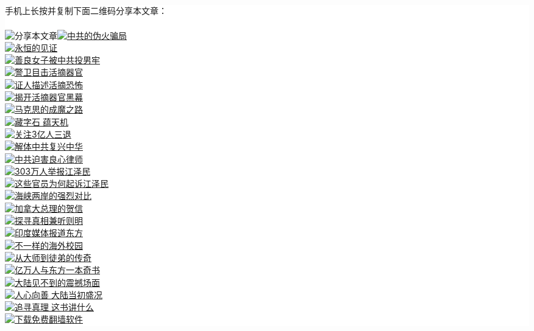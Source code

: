 ####
手机上长按并复制下面二维码分享本文章：<br><br><img src="http://www.hehaibao.com/qr/index.php?m=1&e=L&p=10&t=&d=https://github.com/woywz155/djy/blob/master/gb/19/5/14/n11258922.md%231" title="分享本文章"></td><td VALIGN=TOP><a href="https://github.com/woywz155/djy/blob/master/gb/16/1/21/n4622075.md?dfh#1" target="_blank"><img src="https://raw.githubusercontent.com/woywz155/djy/master/gb/300/wei-f1.jpg" title="中共的伪火骗局"  alt="中共的伪火骗局"></a><br><a href="https://github.com/woywz155/yh/blob/master/README.md?dfh#1" target="_blank"><img src="https://raw.githubusercontent.com/woywz155/djy/master/gb/300/yong-h.jpg" title="永恒的见证"  alt="永恒的见证"></a><br><a href="https://github.com/woywz155/djy/blob/master/gb/13/9/29/n3974789.md?dfh#1" target="_blank"><img src="https://raw.githubusercontent.com/woywz155/djy/master/gb/300/shang-lnz.jpg" title="善良女子被中共投男牢"  alt="善良女子被中共投男牢"></a><br><a href="https://github.com/woywz155/djy/blob/master/gb/16/3/16/n4663449.md?dfh#1" target="_blank"><img src="https://raw.githubusercontent.com/woywz155/djy/master/gb/300/huo-z3.jpg" title="警卫目击活摘器官"  alt="警卫目击活摘器官"></a><br><a href="https://github.com/woywz155/djy/blob/master/gb/16/8/7/n8177641.md?dfh#1" target="_blank"><img src="https://raw.githubusercontent.com/woywz155/djy/master/gb/300/huo-z4.jpg" title="证人描述活摘恐怖"  alt="证人描述活摘恐怖"></a><br><a href="https://github.com/woywz155/djy/blob/master/gb/10/4/19/n2881569.md?dfh#1" target="_blank"><img src="https://raw.githubusercontent.com/woywz155/djy/master/gb/300/huo-z1.jpg" title="揭开活摘器官黑幕"  alt="揭开活摘器官黑幕"></a><br><a href="https://github.com/woywz155/djy/blob/master/gb/10/11/7/n3077476.md?dfh#1" target="_blank"><img src="https://raw.githubusercontent.com/woywz155/djy/master/gb/300/ma-ks.jpg" title="马克思的成魔之路"  alt="马克思的成魔之路"></a><br><a href="https://github.com/woywz155/djy/blob/master/gb/14/6/9/n4173977.md?dfh#1" target="_blank"><img src="https://raw.githubusercontent.com/woywz155/djy/master/gb/300/chang-zs.jpg" title="藏字石 蕴天机"  alt="藏字石 蕴天机"></a><br><a href="https://github.com/woywz155/djy/blob/master/gb/18/5/10/n10381511.md?dfh#1" target="_blank"><img src="https://raw.githubusercontent.com/woywz155/djy/master/gb/300/st1.jpg" title="关注3亿人三退"  alt="关注3亿人三退"></a><br><a href="https://github.com/woywz155/djy/blob/master/gb/18/3/21/n10237682.md?dfh#1" target="_blank"><img src="https://raw.githubusercontent.com/woywz155/djy/master/gb/300/jie-t.jpg" title="解体中共复兴中华"  alt="解体中共复兴中华"></a><br><a href="https://github.com/woywz155/djy/blob/master/gb/9/2/9/n2422991.md?dfh#1" target="_blank"><img src="https://raw.githubusercontent.com/woywz155/djy/master/gb/300/gao-zs.jpg" title="中共迫害良心律师"  alt="中共迫害良心律师"></a><br><a href="https://github.com/woywz155/djy/blob/master/gb/18/12/9/n10900044.md?dfh#1" target="_blank"><img src="https://raw.githubusercontent.com/woywz155/djy/master/gb/300/sj1.jpg" title="303万人举报江泽民"  alt="303万人举报江泽民"></a><br><a href="https://github.com/woywz155/djy/blob/master/gb/18/8/28/n10672014.md?dfh#1" target="_blank"><img src="https://raw.githubusercontent.com/woywz155/djy/master/gb/300/sj2.jpg" title="这些官员为何起诉江泽民"  alt="这些官员为何起诉江泽民"></a><br><a href="https://github.com/woywz155/djy/blob/master/gb/8/12/18/n2367165.md?dfh#1" target="_blank"><img src="https://raw.githubusercontent.com/woywz155/djy/master/gb/300/liangan.jpg" title="海峡两岸的强烈对比"  alt="海峡两岸的强烈对比"></a><br><a href="https://github.com/woywz155/djy/blob/master/gb/15/5/5/n4427238.md?dfh#1" target="_blank"><img src="https://raw.githubusercontent.com/woywz155/djy/master/gb/300/jia-ndzl.jpg" title="加拿大总理的贺信"  alt="加拿大总理的贺信"></a><br><a href="https://github.com/woywz155/djy/blob/master/gb/11/6/17/n3289382.md?dfh#1" target="_blank">
<img src="https://raw.githubusercontent.com/woywz155/djy/master/gb/300/xiao-wd.jpg" title="探寻真相兼听则明"  alt="探寻真相兼听则明"></a><br><a href="https://github.com/woywz155/djy/blob/master/gb/18/10/27/n10812623.md?dfh#1" target="_blank"><img src="https://raw.githubusercontent.com/woywz155/djy/master/gb/300/yindu.jpg" title="印度媒体报道东方"  alt="印度媒体报道东方"></a><br><a href="https://github.com/woywz155/djy/blob/master/gb/18/6/9/n10469652.md?dfh#1" target="_blank"><img src="https://raw.githubusercontent.com/woywz155/djy/master/gb/300/xie-j.jpg" title="不一样的海外校园"  alt="不一样的海外校园"></a><br><a href="https://github.com/woywz155/djy/blob/master/gb/7/4/5/n1669415.md?dfh#1" target="_blank"><img src="https://raw.githubusercontent.com/woywz155/djy/master/gb/300/li-up.jpg" title="从大师到徒弟的传奇"  alt="从大师到徒弟的传奇"></a><br><a href="https://github.com/woywz155/djy/blob/master/gb/17/5/26/n9191512.md?dfh#1" target="_blank"><img src="https://raw.githubusercontent.com/woywz155/djy/master/gb/300/zfl2.jpg" title="亿万人与东方一本奇书"  alt="亿万人与东方一本奇书"></a><br><a href="https://github.com/woywz155/djy/blob/master/gb/13/11/27/n4020290.md?dfh#1" target="_blank"><img src="https://raw.githubusercontent.com/woywz155/djy/master/gb/300/zhen-h.jpg" title="大陆见不到的震撼场面"  alt="大陆见不到的震撼场面"></a><br><a href="https://github.com/woywz155/djy/blob/master/gb/15/7/17/n4482910.md?dfh#1" target="_blank"><img src="https://raw.githubusercontent.com/woywz155/djy/master/gb/300/dalu-sk.jpg" title="人心向善 大陆当初盛况"  alt="人心向善 大陆当初盛况"></a><br><a href="https://github.com/woywz155/djy/blob/master/gb/9/10/15/n2689419.md?dfh#1" target="_blank"><img src="https://raw.githubusercontent.com/woywz155/djy/master/gb/300/zfl1.jpg" title="追寻真理 这书讲什么"  alt="追寻真理 这书讲什么"></a><br><a href="https://github.com/woywz155/www/blob/master/README.md?dfh#1" target="_blank"><img src="https://raw.githubusercontent.com/woywz155/djy/master/gb/300/fq1.jpg" title="下载免费翻墙软件"  alt="下载免费翻墙软件"></a><br></td></tr></table>
